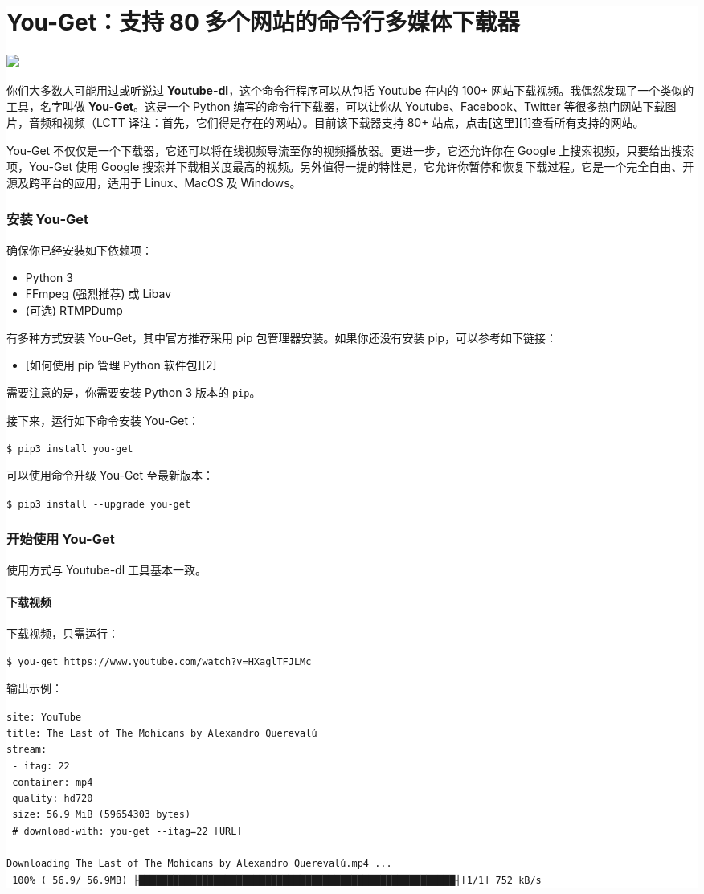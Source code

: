 You-Get：支持 80 多个网站的命令行多媒体下载器
======

![](https://www.ostechnix.com/wp-content/uploads/2018/05/you-get-1-720x340.jpg)

你们大多数人可能用过或听说过 **Youtube-dl**，这个命令行程序可以从包括 Youtube 在内的 100+ 网站下载视频。我偶然发现了一个类似的工具，名字叫做 **You-Get**。这是一个 Python 编写的命令行下载器，可以让你从 Youtube、Facebook、Twitter 等很多热门网站下载图片，音频和视频（LCTT 译注：首先，它们得是存在的网站）。目前该下载器支持 80+ 站点，点击[这里][1]查看所有支持的网站。

You-Get 不仅仅是一个下载器，它还可以将在线视频导流至你的视频播放器。更进一步，它还允许你在 Google 上搜索视频，只要给出搜索项，You-Get 使用 Google 搜索并下载相关度最高的视频。另外值得一提的特性是，它允许你暂停和恢复下载过程。它是一个完全自由、开源及跨平台的应用，适用于 Linux、MacOS 及 Windows。

### 安装 You-Get

确保你已经安装如下依赖项：

+ Python 3
+ FFmpeg (强烈推荐) 或 Libav
+ (可选) RTMPDump

有多种方式安装 You-Get，其中官方推荐采用 pip 包管理器安装。如果你还没有安装 pip，可以参考如下链接：

- [如何使用 pip 管理 Python 软件包][2]

需要注意的是，你需要安装 Python 3 版本的 `pip`。

接下来，运行如下命令安装 You-Get：

```
$ pip3 install you-get
```

可以使用命令升级 You-Get 至最新版本：

```
$ pip3 install --upgrade you-get
```

### 开始使用 You-Get

使用方式与 Youtube-dl 工具基本一致。

#### 下载视频

下载视频，只需运行：

```
$ you-get https://www.youtube.com/watch?v=HXaglTFJLMc
```

输出示例：

```
site: YouTube
title: The Last of The Mohicans by Alexandro Querevalú
stream:
 - itag: 22
 container: mp4
 quality: hd720
 size: 56.9 MiB (59654303 bytes)
 # download-with: you-get --itag=22 [URL]

Downloading The Last of The Mohicans by Alexandro Querevalú.mp4 ...
 100% ( 56.9/ 56.9MB) ├███████████████████████████████████████████████████████┤[1/1] 752 kB/s
```
